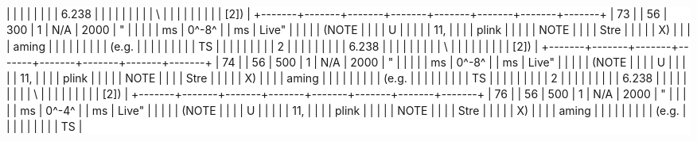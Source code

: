 |       |       |       |       |       |       |       | 6.238 |
|       |       |       |       |       |       |       | \     |
|       |       |       |       |       |       |       | [2\]) |
+-------+-------+-------+-------+-------+-------+-------+-------+
| 73    |       | 56    | 300   | 1     | N/A   | 2000  | "     |
|       |       |       | ms    | 0^-8^ |       | ms    | Live" |
|       |       |       | (NOTE |       |       |       | U     |
|       |       |       | 11,   |       |       |       | plink |
|       |       |       | NOTE  |       |       |       | Stre  |
|       |       |       | X)    |       |       |       | aming |
|       |       |       |       |       |       |       | (e.g. |
|       |       |       |       |       |       |       | TS    |
|       |       |       |       |       |       |       | 2     |
|       |       |       |       |       |       |       | 6.238 |
|       |       |       |       |       |       |       | \     |
|       |       |       |       |       |       |       | [2\]) |
+-------+-------+-------+-------+-------+-------+-------+-------+
| 74    |       | 56    | 500   | 1     | N/A   | 2000  | "     |
|       |       |       | ms    | 0^-8^ |       | ms    | Live" |
|       |       |       | (NOTE |       |       |       | U     |
|       |       |       | 11,   |       |       |       | plink |
|       |       |       | NOTE  |       |       |       | Stre  |
|       |       |       | X)    |       |       |       | aming |
|       |       |       |       |       |       |       | (e.g. |
|       |       |       |       |       |       |       | TS    |
|       |       |       |       |       |       |       | 2     |
|       |       |       |       |       |       |       | 6.238 |
|       |       |       |       |       |       |       | \     |
|       |       |       |       |       |       |       | [2\]) |
+-------+-------+-------+-------+-------+-------+-------+-------+
| 76    |       | 56    | 500   | 1     | N/A   | 2000  | "     |
|       |       |       | ms    | 0^-4^ |       | ms    | Live" |
|       |       |       | (NOTE |       |       |       | U     |
|       |       |       | 11,   |       |       |       | plink |
|       |       |       | NOTE  |       |       |       | Stre  |
|       |       |       | X)    |       |       |       | aming |
|       |       |       |       |       |       |       | (e.g. |
|       |       |       |       |       |       |       | TS    |